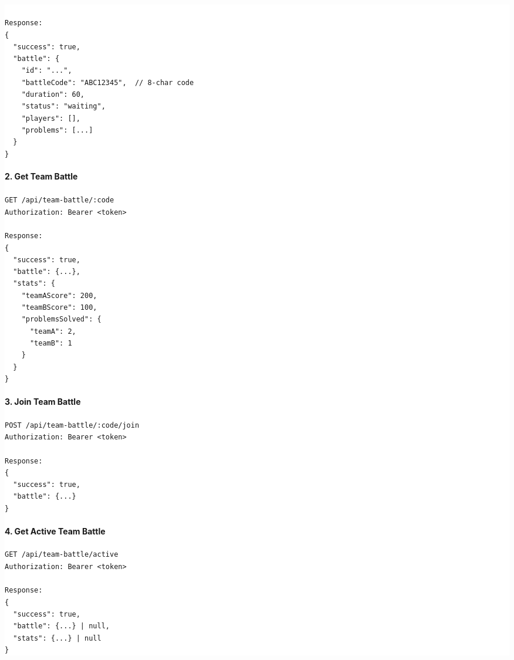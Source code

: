 ```http

Response:
{
  "success": true,
  "battle": {
    "id": "...",
    "battleCode": "ABC12345",  // 8-char code
    "duration": 60,
    "status": "waiting",
    "players": [],
    "problems": [...]
  }
}
```

#### 2. Get Team Battle
```http
GET /api/team-battle/:code
Authorization: Bearer <token>

Response:
{
  "success": true,
  "battle": {...},
  "stats": {
    "teamAScore": 200,
    "teamBScore": 100,
    "problemsSolved": {
      "teamA": 2,
      "teamB": 1
    }
  }
}
```

#### 3. Join Team Battle
```http
POST /api/team-battle/:code/join
Authorization: Bearer <token>

Response:
{
  "success": true,
  "battle": {...}
}
```

#### 4. Get Active Team Battle
```http
GET /api/team-battle/active
Authorization: Bearer <token>

Response:
{
  "success": true,
  "battle": {...} | null,
  "stats": {...} | null
}
```
